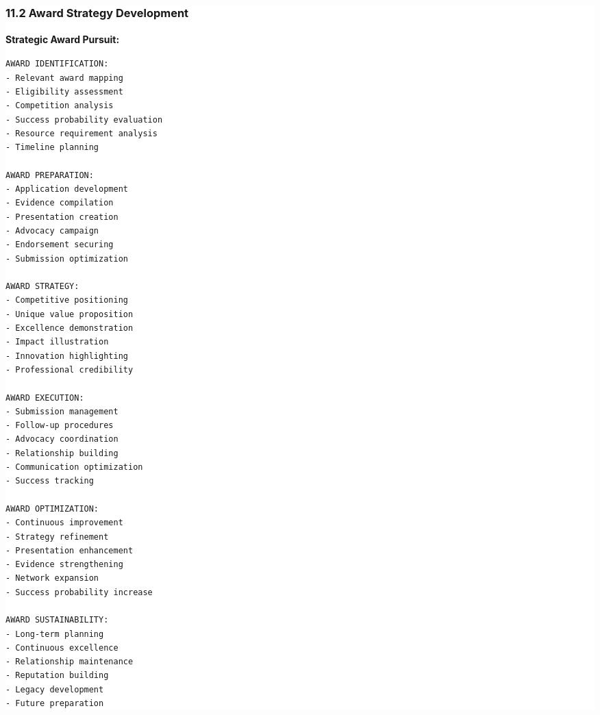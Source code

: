 ### 11.2 Award Strategy Development

**Strategic Award Pursuit:**
```
AWARD IDENTIFICATION:
- Relevant award mapping
- Eligibility assessment
- Competition analysis
- Success probability evaluation
- Resource requirement analysis
- Timeline planning

AWARD PREPARATION:
- Application development
- Evidence compilation
- Presentation creation
- Advocacy campaign
- Endorsement securing
- Submission optimization

AWARD STRATEGY:
- Competitive positioning
- Unique value proposition
- Excellence demonstration
- Impact illustration
- Innovation highlighting
- Professional credibility

AWARD EXECUTION:
- Submission management
- Follow-up procedures
- Advocacy coordination
- Relationship building
- Communication optimization
- Success tracking

AWARD OPTIMIZATION:
- Continuous improvement
- Strategy refinement
- Presentation enhancement
- Evidence strengthening
- Network expansion
- Success probability increase

AWARD SUSTAINABILITY:
- Long-term planning
- Continuous excellence
- Relationship maintenance
- Reputation building
- Legacy development
- Future preparation
```
